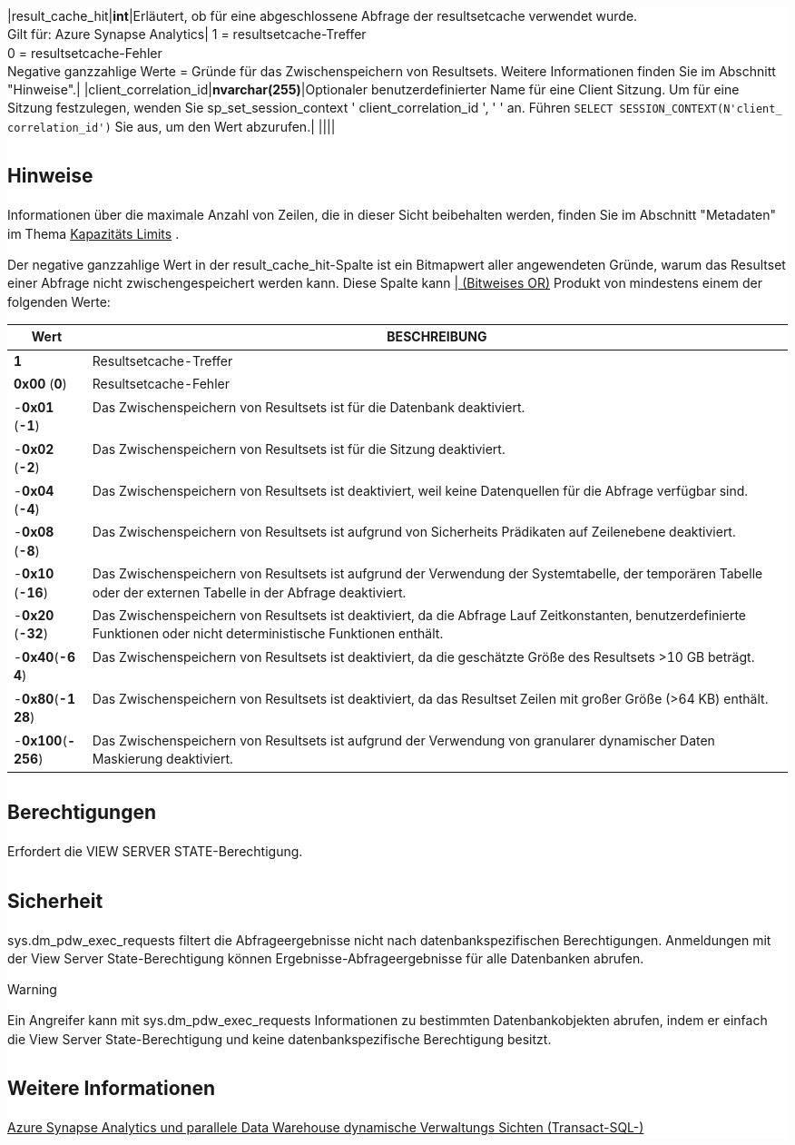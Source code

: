 |result_cache_hit|**int**|Erläutert, ob für eine abgeschlossene Abfrage der resultsetcache verwendet wurde.  </br>Gilt für: Azure Synapse Analytics| 1 = resultsetcache-Treffer </br> 0 = resultsetcache-Fehler </br> Negative ganzzahlige Werte = Gründe für das Zwischenspeichern von Resultsets.  Weitere Informationen finden Sie im Abschnitt "Hinweise".|
|client_correlation_id|**nvarchar(255)**|Optionaler benutzerdefinierter Name für eine Client Sitzung.  Um für eine Sitzung festzulegen, wenden Sie sp_set_session_context ' client_correlation_id ', ' <CorrelationIDName> ' an.  Führen `SELECT SESSION_CONTEXT(N'client_correlation_id')` Sie aus, um den Wert abzurufen.|
||||

## <a name="remarks"></a>Hinweise 
 Informationen über die maximale Anzahl von Zeilen, die in dieser Sicht beibehalten werden, finden Sie im Abschnitt "Metadaten" im Thema [Kapazitäts Limits](/azure/sql-data-warehouse/sql-data-warehouse-service-capacity-limits#metadata) .

Der negative ganzzahlige Wert in der result_cache_hit-Spalte ist ein Bitmapwert aller angewendeten Gründe, warum das Resultset einer Abfrage nicht zwischengespeichert werden kann.  Diese Spalte kann [| (Bitweises OR)](../../t-sql/language-elements/bitwise-or-transact-sql.md) Produkt von mindestens einem der folgenden Werte:  
  
|Wert            |BESCHREIBUNG  |  
|-----------------|-----------------|  
|**1**|Resultsetcache-Treffer|  
|**0x00** (**0**)|Resultsetcache-Fehler|  
|-**0x01** (**-1**)|Das Zwischenspeichern von Resultsets ist für die Datenbank deaktiviert.|  
|-**0x02** (**-2**)|Das Zwischenspeichern von Resultsets ist für die Sitzung deaktiviert. | 
|-**0x04** (**-4**)|Das Zwischenspeichern von Resultsets ist deaktiviert, weil keine Datenquellen für die Abfrage verfügbar sind.|  
|-**0x08** (**-8**)|Das Zwischenspeichern von Resultsets ist aufgrund von Sicherheits Prädikaten auf Zeilenebene deaktiviert.|  
|-**0x10** (**-16**)|Das Zwischenspeichern von Resultsets ist aufgrund der Verwendung der Systemtabelle, der temporären Tabelle oder der externen Tabelle in der Abfrage deaktiviert.|  
|-**0x20** (**-32**)|Das Zwischenspeichern von Resultsets ist deaktiviert, da die Abfrage Lauf Zeitkonstanten, benutzerdefinierte Funktionen oder nicht deterministische Funktionen enthält.|  
|-**0x40**(**-64**)|Das Zwischenspeichern von Resultsets ist deaktiviert, da die geschätzte Größe des Resultsets >10 GB beträgt.|  
|-**0x80**(**-128**) |Das Zwischenspeichern von Resultsets ist deaktiviert, da das Resultset Zeilen mit großer Größe (>64 KB) enthält.|  
|-**0x100**(**-256**) |Das Zwischenspeichern von Resultsets ist aufgrund der Verwendung von granularer dynamischer Daten Maskierung deaktiviert.|  

## <a name="permissions"></a>Berechtigungen

 Erfordert die VIEW SERVER STATE-Berechtigung.  
  
## <a name="security"></a>Sicherheit

 sys.dm_pdw_exec_requests filtert die Abfrageergebnisse nicht nach datenbankspezifischen Berechtigungen. Anmeldungen mit der View Server State-Berechtigung können Ergebnisse-Abfrageergebnisse für alle Datenbanken abrufen.  
  
>[!WARNING]  
>Ein Angreifer kann mit sys.dm_pdw_exec_requests Informationen zu bestimmten Datenbankobjekten abrufen, indem er einfach die View Server State-Berechtigung und keine datenbankspezifische Berechtigung besitzt.  
  
## <a name="see-also"></a>Weitere Informationen

 [Azure Synapse Analytics und parallele Data Warehouse dynamische Verwaltungs Sichten &#40;Transact-SQL-&#41;](../../relational-databases/system-dynamic-management-views/sql-and-parallel-data-warehouse-dynamic-management-views.md)

